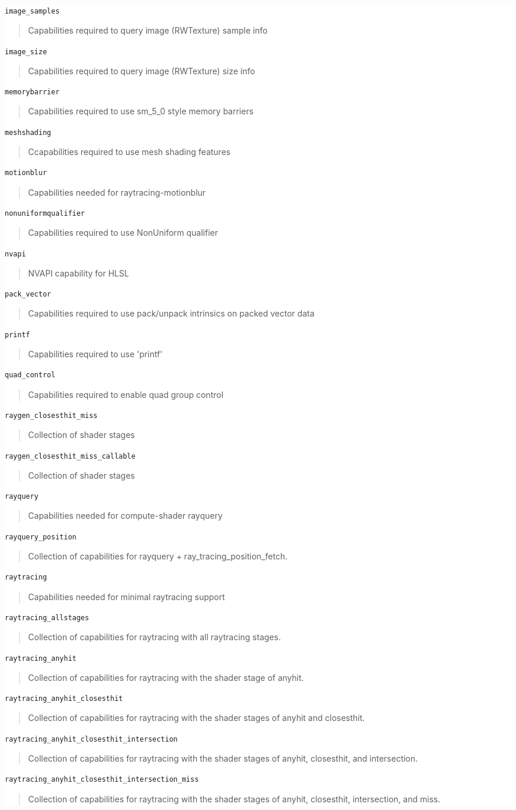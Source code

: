 `image_samples`
> Capabilities required to query image (RWTexture) sample info

`image_size`
> Capabilities required to query image (RWTexture) size info

`memorybarrier`
> Capabilities required to use sm_5_0 style memory barriers

`meshshading`
> Ccapabilities required to use mesh shading features

`motionblur`
> Capabilities needed for raytracing-motionblur

`nonuniformqualifier`
> Capabilities required to use NonUniform qualifier

`nvapi`
> NVAPI capability for HLSL

`pack_vector`
> Capabilities required to use pack/unpack intrinsics on packed vector data

`printf`
> Capabilities required to use 'printf'

`quad_control`
> Capabilities required to enable quad group control

`raygen_closesthit_miss`
> Collection of shader stages

`raygen_closesthit_miss_callable`
> Collection of shader stages

`rayquery`
> Capabilities needed for compute-shader rayquery

`rayquery_position`
> Collection of capabilities for rayquery + ray_tracing_position_fetch.

`raytracing`
> Capabilities needed for minimal raytracing support

`raytracing_allstages`
> Collection of capabilities for raytracing with all raytracing stages.

`raytracing_anyhit`
> Collection of capabilities for raytracing with the shader stage of anyhit.

`raytracing_anyhit_closesthit`
> Collection of capabilities for raytracing with the shader stages of anyhit and closesthit.

`raytracing_anyhit_closesthit_intersection`
> Collection of capabilities for raytracing with the shader stages of anyhit, closesthit, and intersection.

`raytracing_anyhit_closesthit_intersection_miss`
> Collection of capabilities for raytracing with the shader stages of anyhit, closesthit, intersection, and miss.
